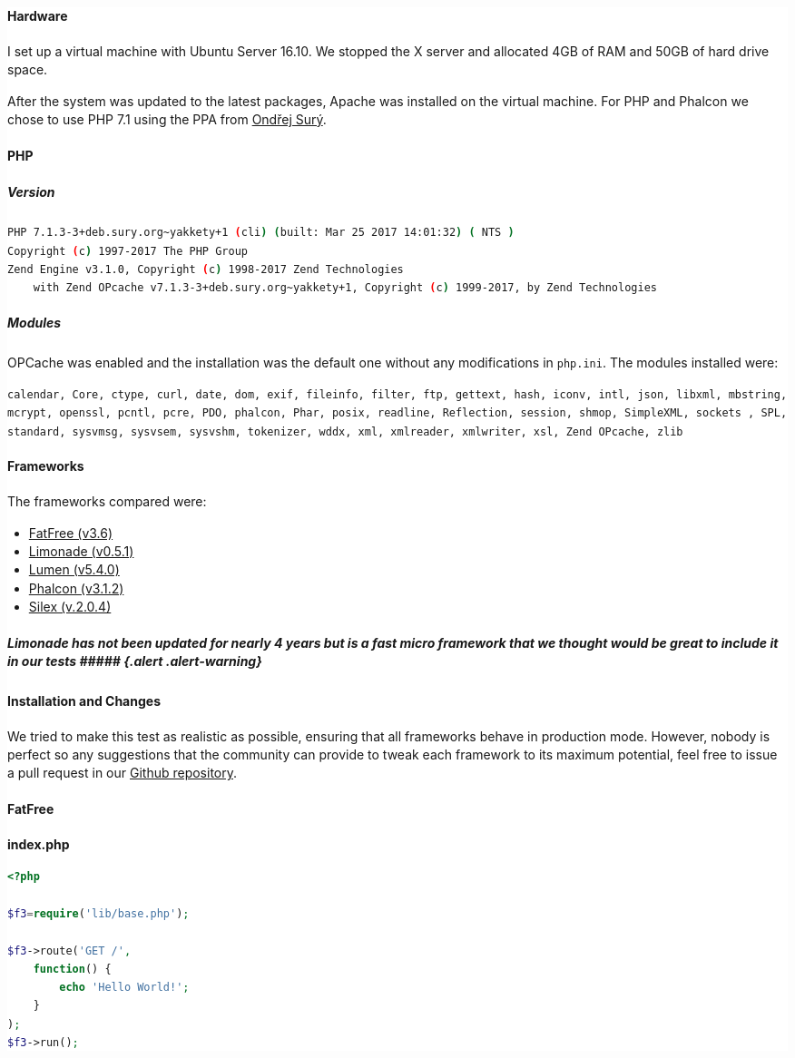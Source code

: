 #### Hardware
I set up a virtual machine with Ubuntu Server 16.10. We stopped the X server and allocated 4GB of RAM and 50GB of hard drive space.

After the system was updated to the latest packages, Apache was installed on the virtual machine. For PHP and Phalcon we chose to use PHP 7.1 using the PPA from [Ondřej Surý](https://launchpad.net/~ondrej).

#### PHP
##### Version
```bash
PHP 7.1.3-3+deb.sury.org~yakkety+1 (cli) (built: Mar 25 2017 14:01:32) ( NTS )
Copyright (c) 1997-2017 The PHP Group
Zend Engine v3.1.0, Copyright (c) 1998-2017 Zend Technologies
    with Zend OPcache v7.1.3-3+deb.sury.org~yakkety+1, Copyright (c) 1999-2017, by Zend Technologies
```

##### Modules
OPCache was enabled and the installation was the default one without any modifications in `php.ini`. The modules installed were:

```bash
calendar, Core, ctype, curl, date, dom, exif, fileinfo, filter, ftp, gettext, hash, iconv, intl, json, libxml, mbstring, mcrypt, openssl, pcntl, pcre, PDO, phalcon, Phar, posix, readline, Reflection, session, shmop, SimpleXML, sockets , SPL, standard, sysvmsg, sysvsem, sysvshm, tokenizer, wddx, xml, xmlreader, xmlwriter, xsl, Zend OPcache, zlib
```

#### Frameworks
The frameworks compared were:
- [FatFree (v3.6)](https://fatfreeframework.com/3.6/home)
- [Limonade (v0.5.1)](https://limonade-php.github.io/)
- [Lumen (v5.4.0)](https://laravel.com/)
- [Phalcon (v3.1.2)](https://phalconphp.com/en/)
- [Silex (v.2.0.4)](https://framework.zend.com/)

##### Limonade has not been updated for nearly 4 years but is a fast micro framework that we thought would be great to include it in our tests ##### {.alert .alert-warning} 

#### Installation and Changes
We tried to make this test as realistic as possible, ensuring that all frameworks behave in production mode. However, nobody is perfect so any suggestions that the community can provide to tweak each framework to its maximum potential, feel free to issue a pull request in our [Github repository](https://github.com/phalcon/framework-bench). 

#### FatFree
**index.php**
```php
<?php

$f3=require('lib/base.php');

$f3->route('GET /',
    function() {
        echo 'Hello World!';
    }
);
$f3->run();
```
